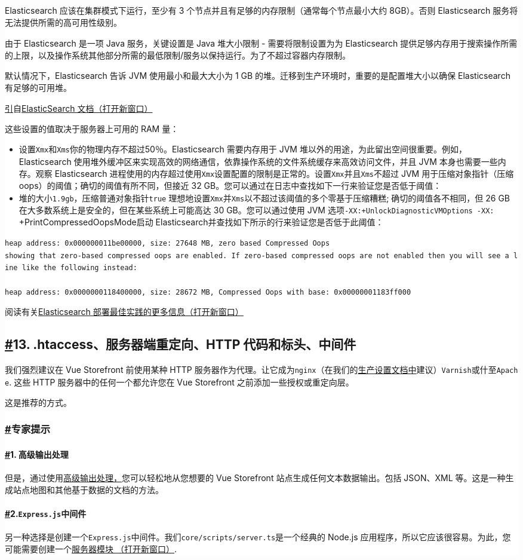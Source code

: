 Elasticsearch 应该在集群模式下运行，至少有 3 个节点并且有足够的内存限制（通常每个节点最小大约 8GB）。否则 Elasticsearch 服务将无法提供所需的高可用性级别。

由于 Elasticsearch 是一项 Java 服务，关键设置是 Java 堆大小限制 - 需要将限制设置为为 Elasticsearch 提供足够内存用于搜索操作所需的上限，以及操作系统其他部分所需的最低限制/服务以保持运行。为了不超过容器内存限制。

默认情况下，Elasticsearch 告诉 JVM 使用最小和最大大小为 1 GB 的堆。迁移到生产环境时，重要的是配置堆大小以确保 Elasticsearch 有足够的可用堆。

[引](https://www.elastic.co/guide/en/elasticsearch/reference/current/heap-size.html)自[ElasticSearch 文档（打开新窗口）](https://www.elastic.co/guide/en/elasticsearch/reference/current/heap-size.html)

这些设置的值取决于服务器上可用的 RAM 量：

- 设置`Xmx`和`Xms`你的物理内存不超过50％。Elasticsearch 需要内存用于 JVM 堆以外的用途，为此留出空间很重要。例如，Elasticsearch 使用堆外缓冲区来实现高效的网络通信，依靠操作系统的文件系统缓存来高效访问文件，并且 JVM 本身也需要一些内存。观察 Elasticsearch 进程使用的内存超过使用`Xmx`设置配置的限制是正常的。设置`Xmx`并且`Xms`不超过 JVM 用于压缩对象指针（压缩 oops）的阈值；确切的阈值有所不同，但接近 32 GB。您可以通过在日志中查找如下一行来验证您是否低于阈值：
- 堆的大小`1.9gb`，压缩普通对象指针`true` 理想地设置`Xmx`并`Xms`以不超过该阈值的多个零基于压缩糟糕; 确切的阈值各不相同，但 26 GB 在大多数系统上是安全的，但在某些系统上可能高达 30 GB。您可以通过使用 JVM 选项`-XX:+UnlockDiagnosticVMOptions -XX:`+PrintCompressedOopsMode启动 Elasticsearch并查找如下所示的行来验证您是否低于此阈值：

```log
heap address: 0x000000011be00000, size: 27648 MB, zero based Compressed Oops
showing that zero-based compressed oops are enabled. If zero-based compressed oops are not enabled then you will see a line like the following instead:

heap address: 0x0000000118400000, size: 28672 MB, Compressed Oops with base: 0x00000001183ff000
```

阅读有关[Elasticsearch 部署最佳实践的更多信息（打开新窗口）](https://medium.com/@abhidrona/elasticsearch-deployment-best-practices-d6c1323b25d7)





## [#](https://docs.vuestorefront.io/v1/guide/cookbook/checklist.html#_13-htaccess-server-side-redirects-http-codes-and-headers-middlewares)13. .htaccess、服务器端重定向、HTTP 代码和标头、中间件

我们强烈建议在 Vue Storefront 前使用某种 HTTP 服务器作为代理。让它成为`nginx`（在我们的[生产设置文档中](https://docs.vuestorefront.io/v1/guide/installation/production-setup.html)建议）`Varnish`或什至`Apache`. 这些 HTTP 服务器中的任何一个都允许您在 Vue Storefront 之前添加一些授权或重定向层。

这是推荐的方式。

### [#](https://docs.vuestorefront.io/v1/guide/cookbook/checklist.html#protip-9)专家提示

#### [#](https://docs.vuestorefront.io/v1/guide/cookbook/checklist.html#_1-advanced-output-processing)1. 高级输出处理

但是，通过使用[高级输出处理，](https://docs.vuestorefront.io/v1/guide/core-themes/layouts.html#how-it-works)您可以轻松地从您想要的 Vue Storefront 站点生成任何文本数据输出。包括 JSON、XML 等。这是一种生成站点地图和其他基于数据的文档的方法。

#### [#](https://docs.vuestorefront.io/v1/guide/cookbook/checklist.html#_2-express-js-middleware)2.`Express.js`中间件

另一种选择是创建一个`Express.js`中间件。我们`core/scripts/server.ts`是一个经典的 Node.js 应用程序，所以它应该很容易。为此，您可能需要创建一个[服务器模块 （打开新窗口）](https://github.com/vuestorefront/vue-storefront/blob/develop/src/modules/compress/server.ts).
